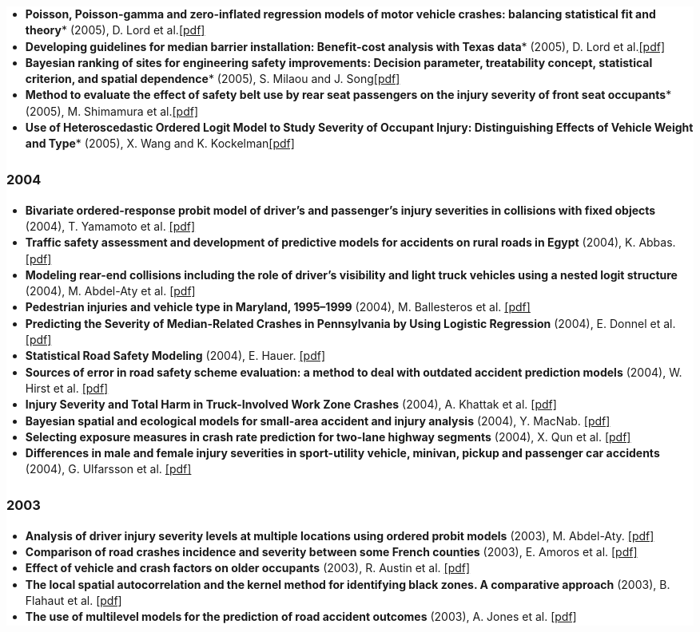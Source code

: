 - **Poisson, Poisson-gamma and zero-inflated regression models of motor vehicle crashes: balancing statistical fit and theory*** (2005), D. Lord et al.[[pdf]](https://github.tamu.edu/s-das/Mannering_Bhat_Paper/blob/master/Papers/MBRP%202005_11.pdf)
- **Developing guidelines for median barrier installation: Benefit-cost analysis with Texas data*** (2005), D. Lord et al.[[pdf]](https://github.tamu.edu/s-das/Mannering_Bhat_Paper/blob/master/Papers/MBRP%202005_12.pdf)
- **Bayesian ranking of sites for engineering safety improvements: Decision parameter, treatability concept, statistical criterion, and spatial dependence*** (2005), S. Milaou and J. Song[[pdf]](https://github.tamu.edu/s-das/Mannering_Bhat_Paper/blob/master/Papers/MBRP%202005_13.pdf)
- **Method to evaluate the effect of safety belt use by rear seat passengers on the injury severity of front seat occupants*** (2005), M. Shimamura et al.[[pdf]](https://github.tamu.edu/s-das/Mannering_Bhat_Paper/blob/master/Papers/MBRP%202005_14.pdf)
- **Use of Heteroscedastic Ordered Logit Model to Study Severity of Occupant Injury: Distinguishing Effects of Vehicle Weight and Type*** (2005), X. Wang and K. Kockelman[[pdf]](https://github.tamu.edu/s-das/Mannering_Bhat_Paper/blob/master/Papers/MBRP%202005_15.pdf)

### 2004
- **Bivariate ordered-response probit model of driver’s and passenger’s injury severities in collisions with fixed objects** (2004), T. Yamamoto et al. [[pdf]](https://github.tamu.edu/s-das/Mannering_Bhat_Paper/blob/master/Papers/MBRP%202004_1.pdf)  
- **Traffic safety assessment and development of predictive models for accidents on rural roads in Egypt** (2004), K. Abbas. [[pdf]](https://github.tamu.edu/s-das/Mannering_Bhat_Paper/blob/master/Papers/MBRP%202004_2.pdf)
- **Modeling rear-end collisions including the role of driver’s visibility and light truck vehicles using a nested logit structure** (2004), M. Abdel-Aty et al. [[pdf]](https://github.tamu.edu/s-das/Mannering_Bhat_Paper/blob/master/Papers/MBRP%202004_3.pdf)  
- **Pedestrian injuries and vehicle type in Maryland, 1995–1999** (2004), M. Ballesteros et al. [[pdf]](https://github.tamu.edu/s-das/Mannering_Bhat_Paper/blob/master/Papers/MBRP%202004_4.pdf) 
- **Predicting the Severity of Median-Related Crashes in Pennsylvania by Using Logistic Regression** (2004), E. Donnel et al. [[pdf]](https://github.tamu.edu/s-das/Mannering_Bhat_Paper/blob/master/Papers/MBRP%202004_5.pdf)  
- **Statistical Road Safety Modeling** (2004), E. Hauer. [[pdf]](https://github.tamu.edu/s-das/Mannering_Bhat_Paper/blob/master/Papers/MBRP%202004_6.pdf)  
- **Sources of error in road safety scheme evaluation: a method to deal with outdated accident prediction models** (2004), W. Hirst et al. [[pdf]](https://github.tamu.edu/s-das/Mannering_Bhat_Paper/blob/master/Papers/MBRP%202004_7.pdf)  
- **Injury Severity and Total Harm in Truck-Involved Work Zone Crashes** (2004), A. Khattak et al. [[pdf]](https://github.tamu.edu/s-das/Mannering_Bhat_Paper/blob/master/Papers/MBRP%202004_8.pdf)  
- **Bayesian spatial and ecological models for small-area accident and injury analysis** (2004), Y. MacNab. [[pdf]](https://github.tamu.edu/s-das/Mannering_Bhat_Paper/blob/master/Papers/MBRP%202004_9.pdf)  
- **Selecting exposure measures in crash rate prediction for two-lane highway segments** (2004), X. Qun et al. [[pdf]](https://github.tamu.edu/s-das/Mannering_Bhat_Paper/blob/master/Papers/MBRP%202004_10.pdf)  
- **Differences in male and female injury severities in sport-utility vehicle, minivan, pickup and passenger car accidents** (2004), G. Ulfarsson et al. [[pdf]](https://github.tamu.edu/s-das/Mannering_Bhat_Paper/blob/master/Papers/MBRP%202004_11.pdf)  

### 2003
- **Analysis of driver injury severity levels at multiple locations using ordered probit models** (2003), M. Abdel-Aty. [[pdf]](https://github.tamu.edu/s-das/Mannering_Bhat_Paper/blob/master/Papers/MBRP%202003_1.pdf)   
- **Comparison of road crashes incidence and severity between some French counties** (2003), E. Amoros et al. [[pdf]](https://github.tamu.edu/s-das/Mannering_Bhat_Paper/blob/master/Papers/MBRP%202003_2.pdf)  
- **Effect of vehicle and crash factors on older occupants** (2003), R. Austin et al. [[pdf]](https://github.tamu.edu/s-das/Mannering_Bhat_Paper/blob/master/Papers/MBRP%202003_3.pdf)  
- **The local spatial autocorrelation and the kernel method for identifying black zones. A comparative approach** (2003), B. Flahaut et al. [[pdf]](https://github.tamu.edu/s-das/Mannering_Bhat_Paper/blob/master/Papers/MBRP%202003_4.pdf)  
- **The use of multilevel models for the prediction of road accident outcomes** (2003), A. Jones et al. [[pdf]](https://github.tamu.edu/s-das/Mannering_Bhat_Paper/blob/master/Papers/MBRP%202003_5.pdf)  